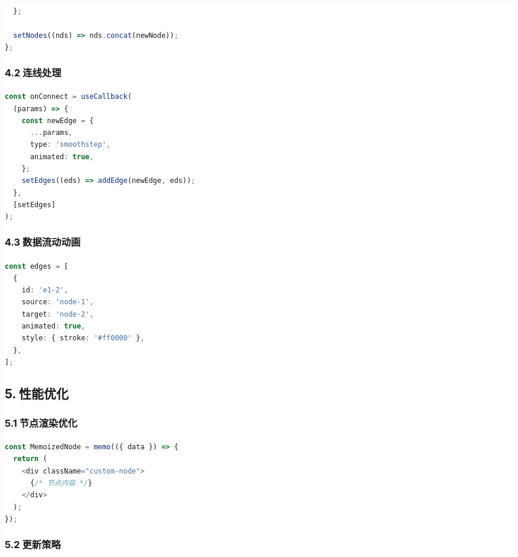 ```typescript
  };

  setNodes((nds) => nds.concat(newNode));
};
```

### 4.2 连线处理

```typescript
const onConnect = useCallback(
  (params) => {
    const newEdge = {
      ...params,
      type: 'smoothstep',
      animated: true,
    };
    setEdges((eds) => addEdge(newEdge, eds));
  },
  [setEdges]
);
```

### 4.3 数据流动动画

```typescript
const edges = [
  {
    id: 'e1-2',
    source: 'node-1',
    target: 'node-2',
    animated: true,
    style: { stroke: '#ff0000' },
  },
];
```

## 5. 性能优化

### 5.1 节点渲染优化

```typescript
const MemoizedNode = memo(({ data }) => {
  return (
    <div className="custom-node">
      {/* 节点内容 */}
    </div>
  );
});
```

### 5.2 更新策略
